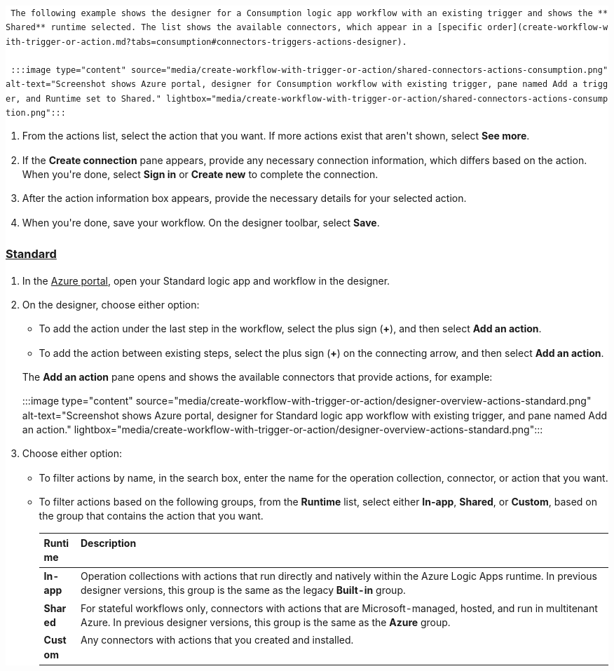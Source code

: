     The following example shows the designer for a Consumption logic app workflow with an existing trigger and shows the **Shared** runtime selected. The list shows the available connectors, which appear in a [specific order](create-workflow-with-trigger-or-action.md?tabs=consumption#connectors-triggers-actions-designer).

     :::image type="content" source="media/create-workflow-with-trigger-or-action/shared-connectors-actions-consumption.png" alt-text="Screenshot shows Azure portal, designer for Consumption workflow with existing trigger, pane named Add a trigger, and Runtime set to Shared." lightbox="media/create-workflow-with-trigger-or-action/shared-connectors-actions-consumption.png":::

1. From the actions list, select the action that you want. If more actions exist that aren't shown, select **See more**.

1. If the **Create connection** pane appears, provide any necessary connection information, which differs based on the action. When you're done, select **Sign in** or **Create new** to complete the connection.

1. After the action information box appears, provide the necessary details for your selected action.

1. When you're done, save your workflow. On the designer toolbar, select **Save**.

### [Standard](#tab/standard)

1. In the [Azure portal](https://portal.azure.com), open your Standard logic app and workflow in the designer.

1. On the designer, choose either option:

   * To add the action under the last step in the workflow, select the plus sign (**+**), and then select **Add an action**.

   * To add the action between existing steps, select the plus sign (**+**) on the connecting arrow, and then select **Add an action**.

   The **Add an action** pane opens and shows the available connectors that provide actions, for example:

   :::image type="content" source="media/create-workflow-with-trigger-or-action/designer-overview-actions-standard.png" alt-text="Screenshot shows Azure portal, designer for Standard logic app workflow with existing trigger, and pane named Add an action." lightbox="media/create-workflow-with-trigger-or-action/designer-overview-actions-standard.png":::

1. Choose either option:

   - To filter actions by name, in the search box, enter the name for the operation collection, connector, or action that you want.

   - To filter actions based on the following groups, from the **Runtime** list, select either **In-app**, **Shared**, or **Custom**, based on the group that contains the action that you want.

     | Runtime | Description |
     |---------|-------------|
     | **In-app** | Operation collections with actions that run directly and natively within the Azure Logic Apps runtime. In previous designer versions, this group is the same as the legacy **Built-in** group. |
     | **Shared** | For stateful workflows only, connectors with actions that are Microsoft-managed, hosted, and run in multitenant Azure. In previous designer versions, this group is the same as the **Azure** group. |
     | **Custom** | Any connectors with actions that you created and installed. |
